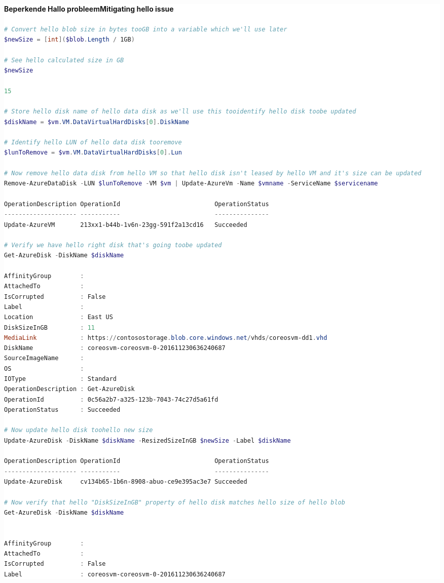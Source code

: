 ```PowerShell
```

#### <a name="mitigating-hello-issue"></a><span data-ttu-id="b8118-180">Beperkende Hallo probleem</span><span class="sxs-lookup"><span data-stu-id="b8118-180">Mitigating hello issue</span></span>

```PowerShell
# Convert hello blob size in bytes tooGB into a variable which we'll use later
$newSize = [int]($blob.Length / 1GB)

# See hello calculated size in GB
$newSize

15

# Store hello disk name of hello data disk as we'll use this tooidentify hello disk toobe updated
$diskName = $vm.VM.DataVirtualHardDisks[0].DiskName

# Identify hello LUN of hello data disk tooremove
$lunToRemove = $vm.VM.DataVirtualHardDisks[0].Lun

# Now remove hello data disk from hello VM so that hello disk isn't leased by hello VM and it's size can be updated
Remove-AzureDataDisk -LUN $lunToRemove -VM $vm | Update-AzureVm -Name $vmname -ServiceName $servicename

OperationDescription OperationId                          OperationStatus
-------------------- -----------                          ---------------
Update-AzureVM       213xx1-b44b-1v6n-23gg-591f2a13cd16   Succeeded  

# Verify we have hello right disk that's going toobe updated
Get-AzureDisk -DiskName $diskName

AffinityGroup        : 
AttachedTo           : 
IsCorrupted          : False
Label                : 
Location             : East US
DiskSizeInGB         : 11
MediaLink            : https://contosostorage.blob.core.windows.net/vhds/coreosvm-dd1.vhd
DiskName             : coreosvm-coreosvm-0-201611230636240687
SourceImageName      : 
OS                   : 
IOType               : Standard
OperationDescription : Get-AzureDisk
OperationId          : 0c56a2b7-a325-123b-7043-74c27d5a61fd
OperationStatus      : Succeeded

# Now update hello disk toohello new size
Update-AzureDisk -DiskName $diskName -ResizedSizeInGB $newSize -Label $diskName

OperationDescription OperationId                          OperationStatus
-------------------- -----------                          ---------------
Update-AzureDisk     cv134b65-1b6n-8908-abuo-ce9e395ac3e7 Succeeded 

# Now verify that hello "DiskSizeInGB" property of hello disk matches hello size of hello blob 
Get-AzureDisk -DiskName $diskName


AffinityGroup        : 
AttachedTo           : 
IsCorrupted          : False
Label                : coreosvm-coreosvm-0-201611230636240687
```